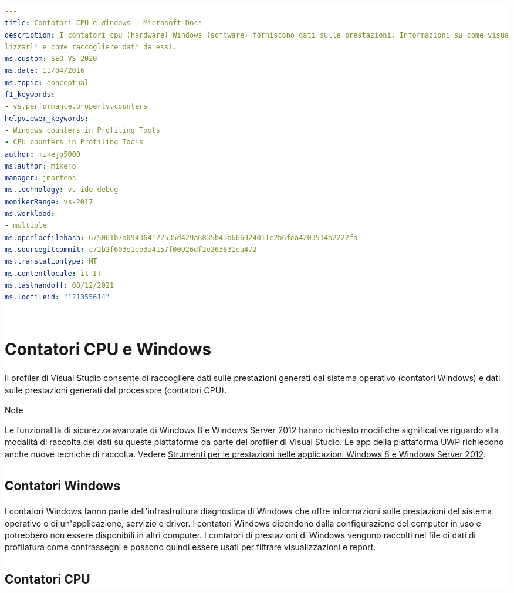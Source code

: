 ```yaml
---
title: Contatori CPU e Windows | Microsoft Docs
description: I contatori cpu (hardware) Windows (software) forniscono dati sulle prestazioni. Informazioni su come visualizzarli e come raccogliere dati da essi.
ms.custom: SEO-VS-2020
ms.date: 11/04/2016
ms.topic: conceptual
f1_keywords:
- vs.performance.property.counters
helpviewer_keywords:
- Windows counters in Profiling Tools
- CPU counters in Profiling Tools
author: mikejo5000
ms.author: mikejo
manager: jmartens
ms.technology: vs-ide-debug
monikerRange: vs-2017
ms.workload:
- multiple
ms.openlocfilehash: 675061b7a094364122535d429a6835b43a666924011c2b6fea4203514a2222fa
ms.sourcegitcommit: c72b2f603e1eb3a4157f00926df2e263831ea472
ms.translationtype: MT
ms.contentlocale: it-IT
ms.lasthandoff: 08/12/2021
ms.locfileid: "121355614"
---
```

# <a name="cpu-and-windows-counters"></a>Contatori CPU e Windows

Il profiler di Visual Studio consente di raccogliere dati sulle prestazioni generati dal sistema operativo (contatori Windows) e dati sulle prestazioni generati dal processore (contatori CPU).

> [!NOTE]
> Le funzionalità di sicurezza avanzate di Windows 8 e Windows Server 2012 hanno richiesto modifiche significative riguardo alla modalità di raccolta dei dati su queste piattaforme da parte del profiler di Visual Studio. Le app della piattaforma UWP richiedono anche nuove tecniche di raccolta. Vedere [Strumenti per le prestazioni nelle applicazioni Windows 8 e Windows Server 2012](../profiling/performance-tools-on-windows-8-and-windows-server-2012-applications.md).

## <a name="windows-counters"></a>Contatori Windows

I contatori Windows fanno parte dell'infrastruttura diagnostica di Windows che offre informazioni sulle prestazioni del sistema operativo o di un'applicazione, servizio o driver. I contatori Windows dipendono dalla configurazione del computer in uso e potrebbero non essere disponibili in altri computer. I contatori di prestazioni di Windows vengono raccolti nel file di dati di profilatura come contrassegni e possono quindi essere usati per filtrare visualizzazioni e report.

## <a name="cpu-counters"></a>Contatori CPU
